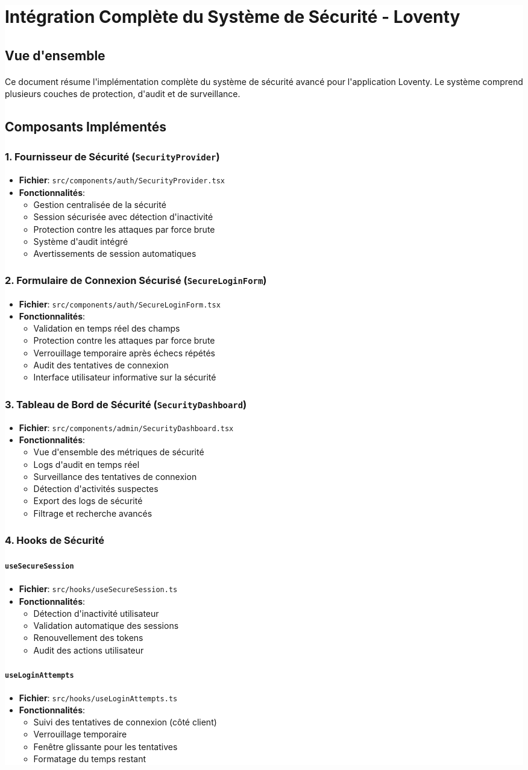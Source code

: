# Intégration Complète du Système de Sécurité - Loventy

## Vue d'ensemble

Ce document résume l'implémentation complète du système de sécurité avancé pour l'application Loventy. Le système comprend plusieurs couches de protection, d'audit et de surveillance.

## Composants Implémentés

### 1. Fournisseur de Sécurité (`SecurityProvider`)
- **Fichier**: `src/components/auth/SecurityProvider.tsx`
- **Fonctionnalités**:
  - Gestion centralisée de la sécurité
  - Session sécurisée avec détection d'inactivité
  - Protection contre les attaques par force brute
  - Système d'audit intégré
  - Avertissements de session automatiques

### 2. Formulaire de Connexion Sécurisé (`SecureLoginForm`)
- **Fichier**: `src/components/auth/SecureLoginForm.tsx`
- **Fonctionnalités**:
  - Validation en temps réel des champs
  - Protection contre les attaques par force brute
  - Verrouillage temporaire après échecs répétés
  - Audit des tentatives de connexion
  - Interface utilisateur informative sur la sécurité

### 3. Tableau de Bord de Sécurité (`SecurityDashboard`)
- **Fichier**: `src/components/admin/SecurityDashboard.tsx`
- **Fonctionnalités**:
  - Vue d'ensemble des métriques de sécurité
  - Logs d'audit en temps réel
  - Surveillance des tentatives de connexion
  - Détection d'activités suspectes
  - Export des logs de sécurité
  - Filtrage et recherche avancés

### 4. Hooks de Sécurité

#### `useSecureSession`
- **Fichier**: `src/hooks/useSecureSession.ts`
- **Fonctionnalités**:
  - Détection d'inactivité utilisateur
  - Validation automatique des sessions
  - Renouvellement des tokens
  - Audit des actions utilisateur

#### `useLoginAttempts`
- **Fichier**: `src/hooks/useLoginAttempts.ts`
- **Fonctionnalités**:
  - Suivi des tentatives de connexion (côté client)
  - Verrouillage temporaire
  - Fenêtre glissante pour les tentatives
  - Formatage du temps restant
